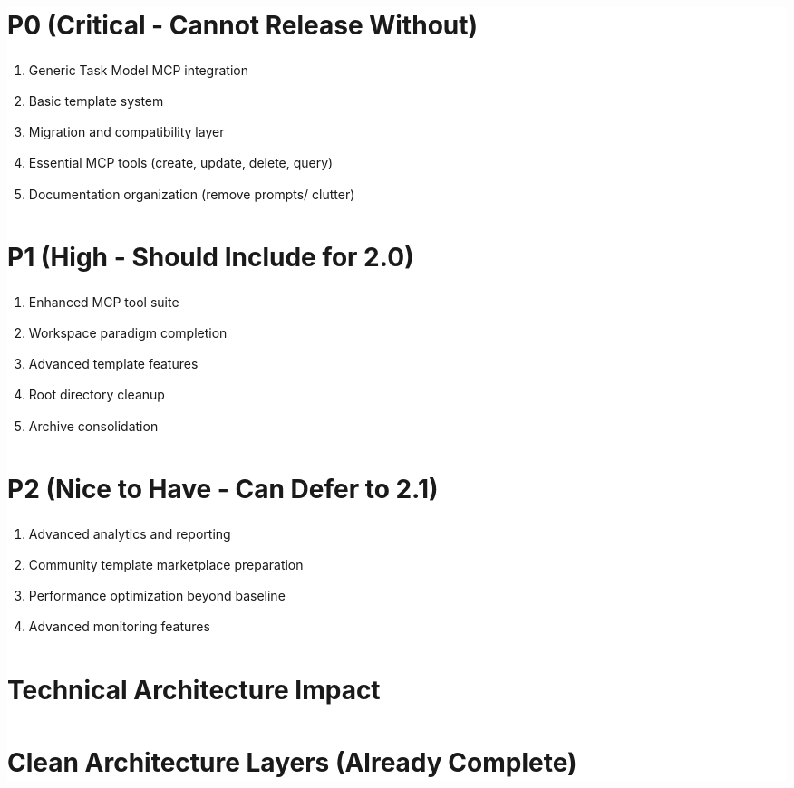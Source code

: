 #

#

# P0 (Critical - Cannot Release Without)

1. Generic Task Model MCP integration

2. Basic template system

3. Migration and compatibility layer

4. Essential MCP tools (create, update, delete, query)

5. Documentation organization (remove prompts/ clutter)

#

#

# P1 (High - Should Include for 2.0)

1. Enhanced MCP tool suite

2. Workspace paradigm completion

3. Advanced template features

4. Root directory cleanup

5. Archive consolidation

#

#

# P2 (Nice to Have - Can Defer to 2.1)

1. Advanced analytics and reporting

2. Community template marketplace preparation

3. Performance optimization beyond baseline

4. Advanced monitoring features

#

# Technical Architecture Impact

#

#

# Clean Architecture Layers (Already Complete)
